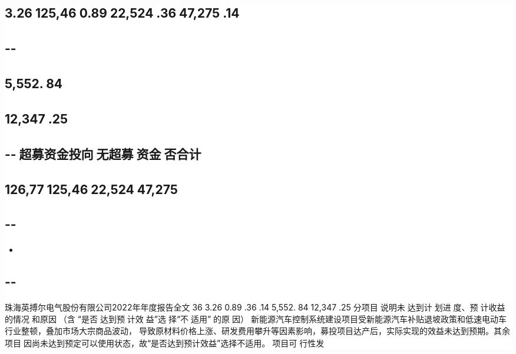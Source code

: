 3.26
125,46
0.89
22,524
.36
47,275
.14
--
--
-
5,552.
84
-
12,347
.25
--
--
超募资金投向
无超募
资金
否合计
--
126,77
125,46
22,524
47,275
--
--
-
-
--
--
珠海英搏尔电气股份有限公司2022年年度报告全文
36
3.26
0.89
.36
.14
5,552.
84
12,347
.25
分项目
说明未
达到计
划进
度、预
计收益
的情况
和原因
（含
“是否
达到预
计效
益”选
择“不
适用”
的原
因）
新能源汽车控制系统建设项目受新能源汽车补贴退坡政策和低速电动车行业整顿，叠加市场大宗商品波动，
导致原材料价格上涨、研发费用攀升等因素影响，募投项目达产后，实际实现的效益未达到预期。其余项目
因尚未达到预定可以使用状态，故“是否达到预计效益”选择不适用。
项目可
行性发